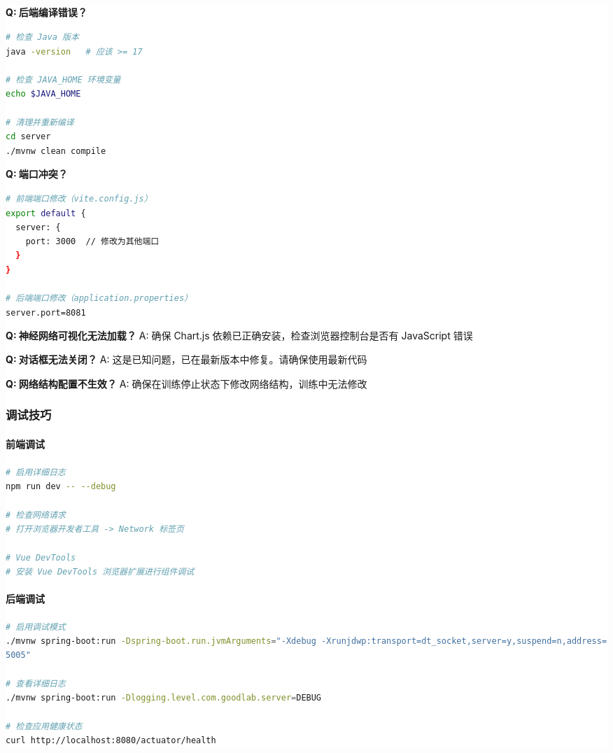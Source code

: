 **Q: 后端编译错误？**
```bash
# 检查 Java 版本
java -version   # 应该 >= 17

# 检查 JAVA_HOME 环境变量
echo $JAVA_HOME

# 清理并重新编译
cd server
./mvnw clean compile
```

**Q: 端口冲突？**
```bash
# 前端端口修改（vite.config.js）
export default {
  server: {
    port: 3000  // 修改为其他端口
  }
}

# 后端端口修改（application.properties）
server.port=8081
```

**Q: 神经网络可视化无法加载？**
A: 确保 Chart.js 依赖已正确安装，检查浏览器控制台是否有 JavaScript 错误

**Q: 对话框无法关闭？**
A: 这是已知问题，已在最新版本中修复。请确保使用最新代码

**Q: 网络结构配置不生效？**
A: 确保在训练停止状态下修改网络结构，训练中无法修改

### 调试技巧

#### 前端调试
```bash
# 启用详细日志
npm run dev -- --debug

# 检查网络请求
# 打开浏览器开发者工具 -> Network 标签页

# Vue DevTools
# 安装 Vue DevTools 浏览器扩展进行组件调试
```

#### 后端调试
```bash
# 启用调试模式
./mvnw spring-boot:run -Dspring-boot.run.jvmArguments="-Xdebug -Xrunjdwp:transport=dt_socket,server=y,suspend=n,address=5005"

# 查看详细日志
./mvnw spring-boot:run -Dlogging.level.com.goodlab.server=DEBUG

# 检查应用健康状态
curl http://localhost:8080/actuator/health
```
